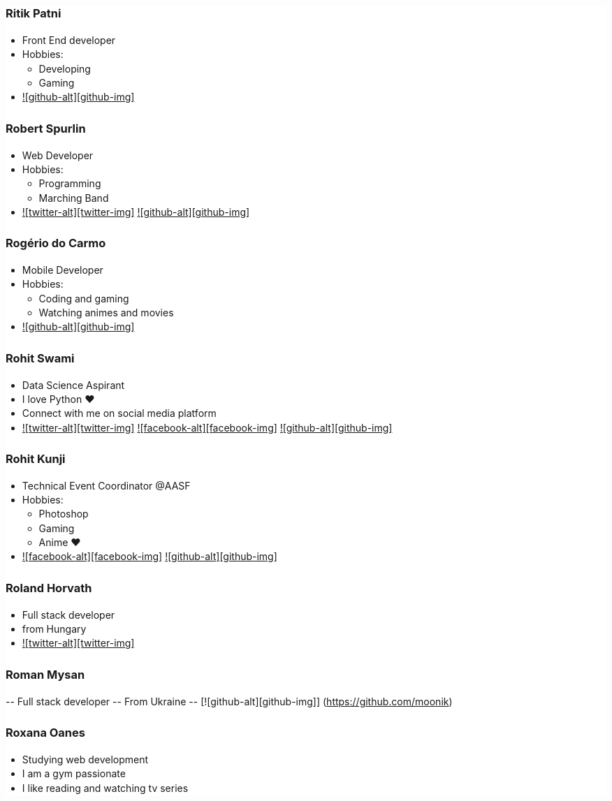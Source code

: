 ### Ritik Patni

- Front End developer
- Hobbies:
  - Developing
  - Gaming
- [![github-alt][github-img]](https://github.com/ritikpatni)

### Robert Spurlin

- Web Developer
- Hobbies:
  - Programming
  - Marching Band
- [![twitter-alt][twitter-img]](https://twitter.com/03ritikpatni)
  [![github-alt][github-img]](https://github.com/robertspurlin)

### Rogério do Carmo

- Mobile Developer
- Hobbies:
  - Coding and gaming
  - Watching animes and movies
- [![github-alt][github-img]](https://github.com/RogerioDoCarmo)

### Rohit Swami

- Data Science Aspirant
- I love Python :heart:
- Connect with me on social media platform
- [![twitter-alt][twitter-img]](https://twitter.com/rowhitswami)
  [![facebook-alt][facebook-img]](https://facebook.com/rowhitswami)
  [![github-alt][github-img]](https://github.com/rowhitswami)

### Rohit Kunji

- Technical Event Coordinator @AASF
- Hobbies:
  - Photoshop
  - Gaming
  - Anime :heart:
- [![facebook-alt][facebook-img]](https://facebook.com/rohit.kunji)
  [![github-alt][github-img]](https://github.com/ji-kun)

### Roland Horvath

- Full stack developer
- from Hungary
- [![twitter-alt][twitter-img]](https://twitter.com/hroland_)

### Roman Mysan
-- Full stack developer
-- From Ukraine
-- [![github-alt][github-img]] (https://github.com/moonik)

### Roxana Oanes

- Studying web development
- I am a gym passionate
- I like reading and watching tv series

